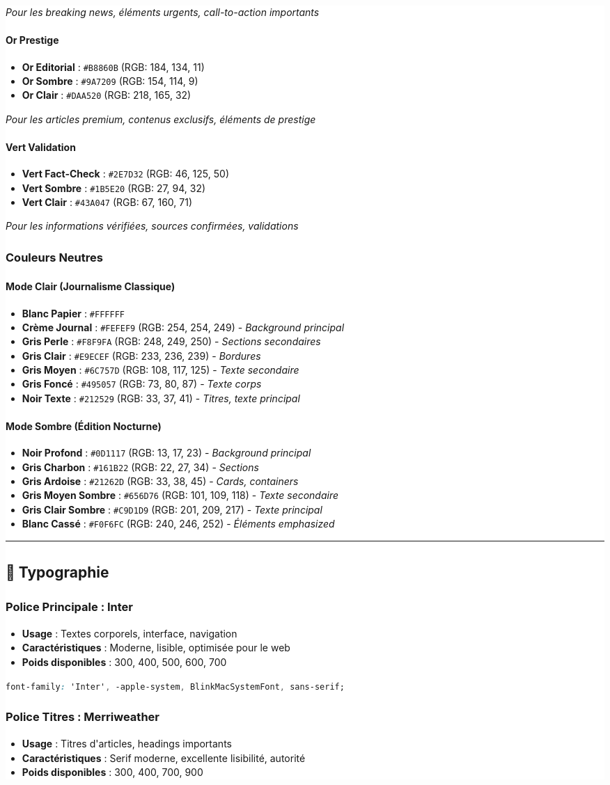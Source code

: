 *Pour les breaking news, éléments urgents, call-to-action importants*

#### Or Prestige
- **Or Editorial** : `#B8860B` (RGB: 184, 134, 11)
- **Or Sombre** : `#9A7209` (RGB: 154, 114, 9)
- **Or Clair** : `#DAA520` (RGB: 218, 165, 32)

*Pour les articles premium, contenus exclusifs, éléments de prestige*

#### Vert Validation
- **Vert Fact-Check** : `#2E7D32` (RGB: 46, 125, 50)
- **Vert Sombre** : `#1B5E20` (RGB: 27, 94, 32)
- **Vert Clair** : `#43A047` (RGB: 67, 160, 71)

*Pour les informations vérifiées, sources confirmées, validations*

### Couleurs Neutres

#### Mode Clair (Journalisme Classique)
- **Blanc Papier** : `#FFFFFF`
- **Crème Journal** : `#FEFEF9` (RGB: 254, 254, 249) - *Background principal*
- **Gris Perle** : `#F8F9FA` (RGB: 248, 249, 250) - *Sections secondaires*
- **Gris Clair** : `#E9ECEF` (RGB: 233, 236, 239) - *Bordures*
- **Gris Moyen** : `#6C757D` (RGB: 108, 117, 125) - *Texte secondaire*
- **Gris Foncé** : `#495057` (RGB: 73, 80, 87) - *Texte corps*
- **Noir Texte** : `#212529` (RGB: 33, 37, 41) - *Titres, texte principal*

#### Mode Sombre (Édition Nocturne)
- **Noir Profond** : `#0D1117` (RGB: 13, 17, 23) - *Background principal*
- **Gris Charbon** : `#161B22` (RGB: 22, 27, 34) - *Sections*
- **Gris Ardoise** : `#21262D` (RGB: 33, 38, 45) - *Cards, containers*
- **Gris Moyen Sombre** : `#656D76` (RGB: 101, 109, 118) - *Texte secondaire*
- **Gris Clair Sombre** : `#C9D1D9` (RGB: 201, 209, 217) - *Texte principal*
- **Blanc Cassé** : `#F0F6FC` (RGB: 240, 246, 252) - *Éléments emphasized*

---

## 📝 **Typographie**

### Police Principale : **Inter**
- **Usage** : Textes corporels, interface, navigation
- **Caractéristiques** : Moderne, lisible, optimisée pour le web
- **Poids disponibles** : 300, 400, 500, 600, 700

```css
font-family: 'Inter', -apple-system, BlinkMacSystemFont, sans-serif;
```

### Police Titres : **Merriweather**
- **Usage** : Titres d'articles, headings importants
- **Caractéristiques** : Serif moderne, excellente lisibilité, autorité
- **Poids disponibles** : 300, 400, 700, 900
